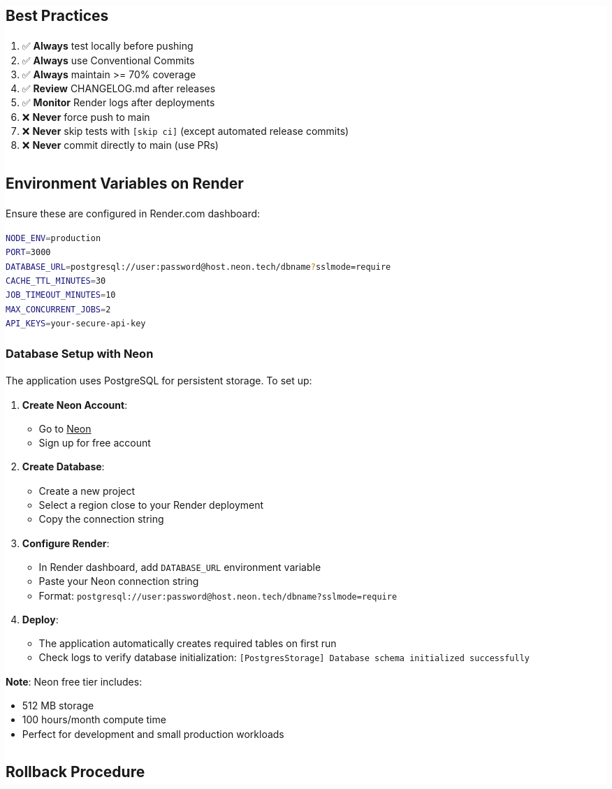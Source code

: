 ## Best Practices

1. ✅ **Always** test locally before pushing
2. ✅ **Always** use Conventional Commits
3. ✅ **Always** maintain >= 70% coverage
4. ✅ **Review** CHANGELOG.md after releases
5. ✅ **Monitor** Render logs after deployments
6. ❌ **Never** force push to main
7. ❌ **Never** skip tests with `[skip ci]` (except automated release commits)
8. ❌ **Never** commit directly to main (use PRs)

## Environment Variables on Render

Ensure these are configured in Render.com dashboard:

```bash
NODE_ENV=production
PORT=3000
DATABASE_URL=postgresql://user:password@host.neon.tech/dbname?sslmode=require
CACHE_TTL_MINUTES=30
JOB_TIMEOUT_MINUTES=10
MAX_CONCURRENT_JOBS=2
API_KEYS=your-secure-api-key
```

### Database Setup with Neon

The application uses PostgreSQL for persistent storage. To set up:

1. **Create Neon Account**:
   - Go to [Neon](https://neon.tech/)
   - Sign up for free account

2. **Create Database**:
   - Create a new project
   - Select a region close to your Render deployment
   - Copy the connection string

3. **Configure Render**:
   - In Render dashboard, add `DATABASE_URL` environment variable
   - Paste your Neon connection string
   - Format: `postgresql://user:password@host.neon.tech/dbname?sslmode=require`

4. **Deploy**:
   - The application automatically creates required tables on first run
   - Check logs to verify database initialization: `[PostgresStorage] Database schema initialized successfully`

**Note**: Neon free tier includes:
- 512 MB storage
- 100 hours/month compute time
- Perfect for development and small production workloads

## Rollback Procedure
